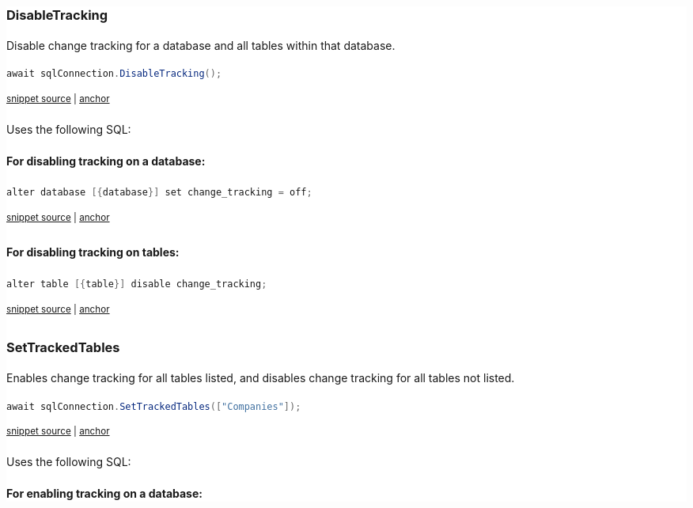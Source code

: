 

### DisableTracking

Disable change tracking for a database and all tables within that database.


<a id='snippet-DisableTracking'></a>
```cs
await sqlConnection.DisableTracking();
```
<sup><a href='/src/DeltaTests/Usage.cs#L282-L286' title='Snippet source file'>snippet source</a> | <a href='#snippet-DisableTracking' title='Start of snippet'>anchor</a></sup>


Uses the following SQL:


#### For disabling tracking on a database:


<a id='snippet-DisableTrackingSqlDB'></a>
```cs
alter database [{database}] set change_tracking = off;
```
<sup><a href='/src/Delta.SqlServer/DeltaExtensions_Sql.cs#L135-L137' title='Snippet source file'>snippet source</a> | <a href='#snippet-DisableTrackingSqlDB' title='Start of snippet'>anchor</a></sup>



#### For disabling tracking on tables:


<a id='snippet-DisableTrackingSqlTable'></a>
```cs
alter table [{table}] disable change_tracking;
```
<sup><a href='/src/Delta.SqlServer/DeltaExtensions_Sql.cs#L126-L128' title='Snippet source file'>snippet source</a> | <a href='#snippet-DisableTrackingSqlTable' title='Start of snippet'>anchor</a></sup>



### SetTrackedTables

Enables change tracking for all tables listed, and disables change tracking for all tables not listed.


<a id='snippet-SetTrackedTables'></a>
```cs
await sqlConnection.SetTrackedTables(["Companies"]);
```
<sup><a href='/src/DeltaTests/Usage.cs#L223-L227' title='Snippet source file'>snippet source</a> | <a href='#snippet-SetTrackedTables' title='Start of snippet'>anchor</a></sup>


Uses the following SQL:


#### For enabling tracking on a database:
